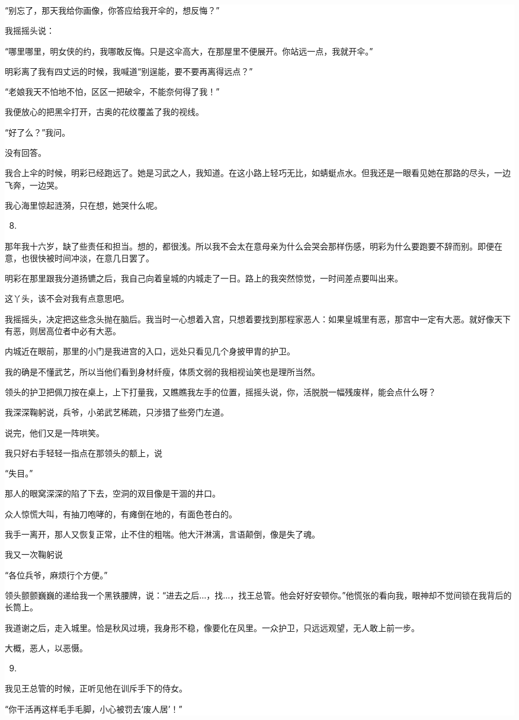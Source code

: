 “别忘了，那天我给你画像，你答应给我开伞的，想反悔？”

我摇摇头说：

“哪里哪里，明女侠的约，我哪敢反悔。只是这伞高大，在那屋里不便展开。你站远一点，我就开伞。”

明彩离了我有四丈远的时候，我喊道“别逞能，要不要再离得远点？”

“老娘我天不怕地不怕，区区一把破伞，不能奈何得了我！”

我便放心的把黑伞打开，古奥的花纹覆盖了我的视线。

“好了么？”我问。

没有回答。

我合上伞的时候，明彩已经跑远了。她是习武之人，我知道。在这小路上轻巧无比，如蜻蜓点水。但我还是一眼看见她在那路的尽头，一边飞奔，一边哭。

我心海里惊起涟漪，只在想，她哭什么呢。

8.

那年我十六岁，缺了些责任和担当。想的，都很浅。所以我不会太在意母亲为什么会哭会那样伤感，明彩为什么要跑要不辞而别。即便在意，也很快被时间冲淡，在意几日罢了。

明彩在那里跟我分道扬镳之后，我自己向着皇城的内城走了一日。路上的我突然惊觉，一时间差点要叫出来。

这丫头，该不会对我有点意思吧。

我摇摇头，决定把这些念头抛在脑后。我当时一心想着入宫，只想着要找到那程家恶人：如果皇城里有恶，那宫中一定有大恶。就好像天下有恶，则居高位者中必有大恶。

内城近在眼前，那里的小门是我进宫的入口，远处只看见几个身披甲胄的护卫。

我的确是不懂武艺，所以当他们看到身材纤瘦，体质文弱的我相视讪笑也是理所当然。

领头的护卫把佩刀按在桌上，上下打量我，又瞧瞧我左手的位置，摇摇头说，你，活脱脱一幅残废样，能会点什么呀？

我深深鞠躬说，兵爷，小弟武艺稀疏，只涉猎了些旁门左道。

说完，他们又是一阵哄笑。

我只好右手轻轻一指点在那领头的额上，说

“失目。”

那人的眼窝深深的陷了下去，空洞的双目像是干涸的井口。

众人惊慌大叫，有抽刀咆哮的，有瘫倒在地的，有面色苍白的。

我手一离开，那人又恢复正常，止不住的粗喘。他大汗淋漓，言语颠倒，像是失了魂。

我又一次鞠躬说

“各位兵爷，麻烦行个方便。”

领头颤颤巍巍的递给我一个黑铁腰牌，说：“进去之后…，找…，找王总管。他会好好安顿你。”他慌张的看向我，眼神却不觉间锁在我背后的长筒上。

我道谢之后，走入城里。恰是秋风过境，我身形不稳，像要化在风里。一众护卫，只远远观望，无人敢上前一步。

大概，恶人，以恶慑。

9.

我见王总管的时候，正听见他在训斥手下的侍女。

“你干活再这样毛手毛脚，小心被罚去‘废人居’！”
